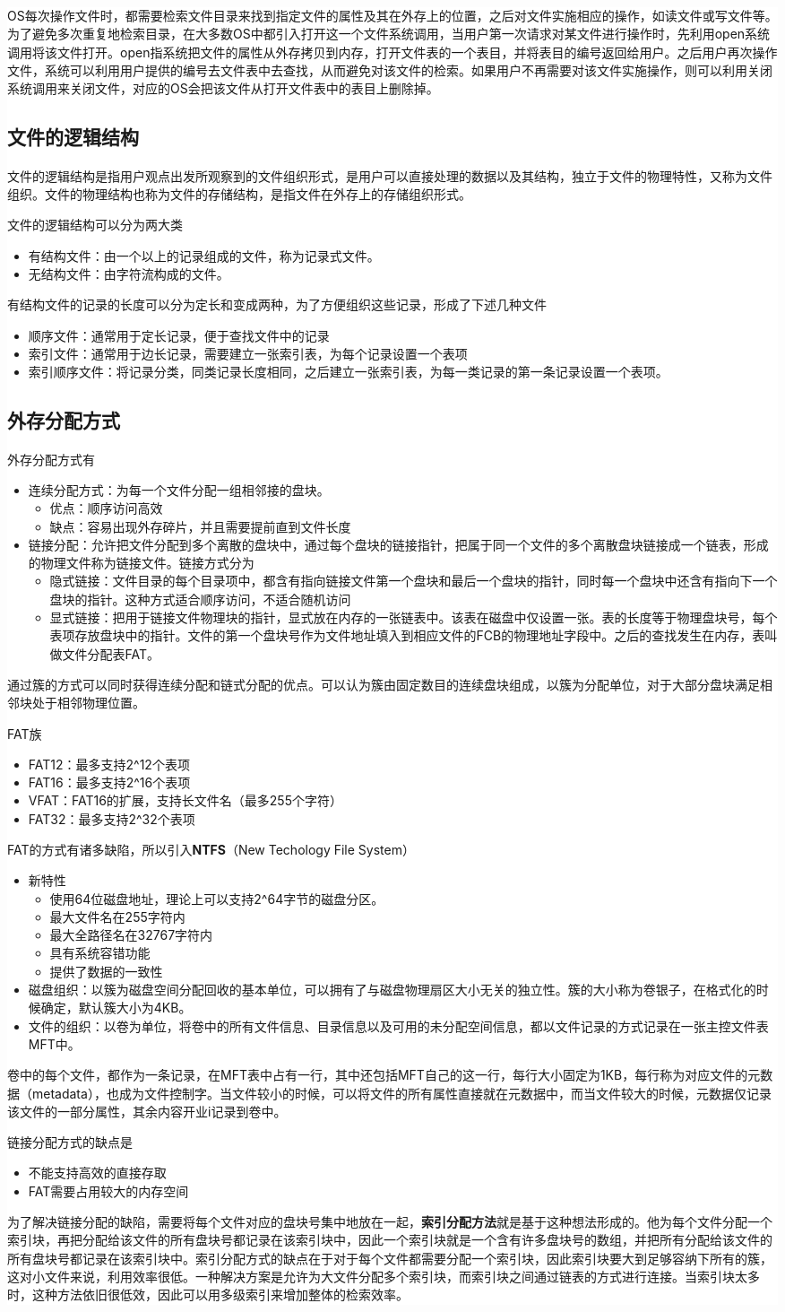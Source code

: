 OS每次操作文件时，都需要检索文件目录来找到指定文件的属性及其在外存上的位置，之后对文件实施相应的操作，如读文件或写文件等。为了避免多次重复地检索目录，在大多数OS中都引入打开这一个文件系统调用，当用户第一次请求对某文件进行操作时，先利用open系统调用将该文件打开。open指系统把文件的属性从外存拷贝到内存，打开文件表的一个表目，并将表目的编号返回给用户。之后用户再次操作文件，系统可以利用用户提供的编号去文件表中去查找，从而避免对该文件的检索。如果用户不再需要对该文件实施操作，则可以利用关闭系统调用来关闭文件，对应的OS会把该文件从打开文件表中的表目上删除掉。

## 文件的逻辑结构

文件的逻辑结构是指用户观点出发所观察到的文件组织形式，是用户可以直接处理的数据以及其结构，独立于文件的物理特性，又称为文件组织。文件的物理结构也称为文件的存储结构，是指文件在外存上的存储组织形式。

文件的逻辑结构可以分为两大类
- 有结构文件：由一个以上的记录组成的文件，称为记录式文件。
- 无结构文件：由字符流构成的文件。

有结构文件的记录的长度可以分为定长和变成两种，为了方便组织这些记录，形成了下述几种文件
- 顺序文件：通常用于定长记录，便于查找文件中的记录
- 索引文件：通常用于边长记录，需要建立一张索引表，为每个记录设置一个表项
- 索引顺序文件：将记录分类，同类记录长度相同，之后建立一张索引表，为每一类记录的第一条记录设置一个表项。

## 外存分配方式

外存分配方式有
- 连续分配方式：为每一个文件分配一组相邻接的盘块。
  - 优点：顺序访问高效
  - 缺点：容易出现外存碎片，并且需要提前直到文件长度
- 链接分配：允许把文件分配到多个离散的盘块中，通过每个盘块的链接指针，把属于同一个文件的多个离散盘块链接成一个链表，形成的物理文件称为链接文件。链接方式分为
  - 隐式链接：文件目录的每个目录项中，都含有指向链接文件第一个盘块和最后一个盘块的指针，同时每一个盘块中还含有指向下一个盘块的指针。这种方式适合顺序访问，不适合随机访问
  - 显式链接：把用于链接文件物理块的指针，显式放在内存的一张链表中。该表在磁盘中仅设置一张。表的长度等于物理盘块号，每个表项存放盘块中的指针。文件的第一个盘块号作为文件地址填入到相应文件的FCB的物理地址字段中。之后的查找发生在内存，表叫做文件分配表FAT。

通过簇的方式可以同时获得连续分配和链式分配的优点。可以认为簇由固定数目的连续盘块组成，以簇为分配单位，对于大部分盘块满足相邻块处于相邻物理位置。

FAT族
- FAT12：最多支持2^12个表项
- FAT16：最多支持2^16个表项
- VFAT：FAT16的扩展，支持长文件名（最多255个字符）
- FAT32：最多支持2^32个表项

FAT的方式有诸多缺陷，所以引入**NTFS**（New Techology File System）
- 新特性
  - 使用64位磁盘地址，理论上可以支持2^64字节的磁盘分区。
  - 最大文件名在255字符内
  - 最大全路径名在32767字符内
  - 具有系统容错功能
  - 提供了数据的一致性
- 磁盘组织：以簇为磁盘空间分配回收的基本单位，可以拥有了与磁盘物理扇区大小无关的独立性。簇的大小称为卷银子，在格式化的时候确定，默认簇大小为4KB。
- 文件的组织：以卷为单位，将卷中的所有文件信息、目录信息以及可用的未分配空间信息，都以文件记录的方式记录在一张主控文件表MFT中。

卷中的每个文件，都作为一条记录，在MFT表中占有一行，其中还包括MFT自己的这一行，每行大小固定为1KB，每行称为对应文件的元数据（metadata），也成为文件控制字。当文件较小的时候，可以将文件的所有属性直接就在元数据中，而当文件较大的时候，元数据仅记录该文件的一部分属性，其余内容开业i记录到卷中。

链接分配方式的缺点是
- 不能支持高效的直接存取
- FAT需要占用较大的内存空间

为了解决链接分配的缺陷，需要将每个文件对应的盘块号集中地放在一起，**索引分配方法**就是基于这种想法形成的。他为每个文件分配一个索引块，再把分配给该文件的所有盘块号都记录在该索引块中，因此一个索引块就是一个含有许多盘块号的数组，并把所有分配给该文件的所有盘块号都记录在该索引块中。索引分配方式的缺点在于对于每个文件都需要分配一个索引块，因此索引块要大到足够容纳下所有的簇，这对小文件来说，利用效率很低。一种解决方案是允许为大文件分配多个索引块，而索引块之间通过链表的方式进行连接。当索引块太多时，这种方法依旧很低效，因此可以用多级索引来增加整体的检索效率。
